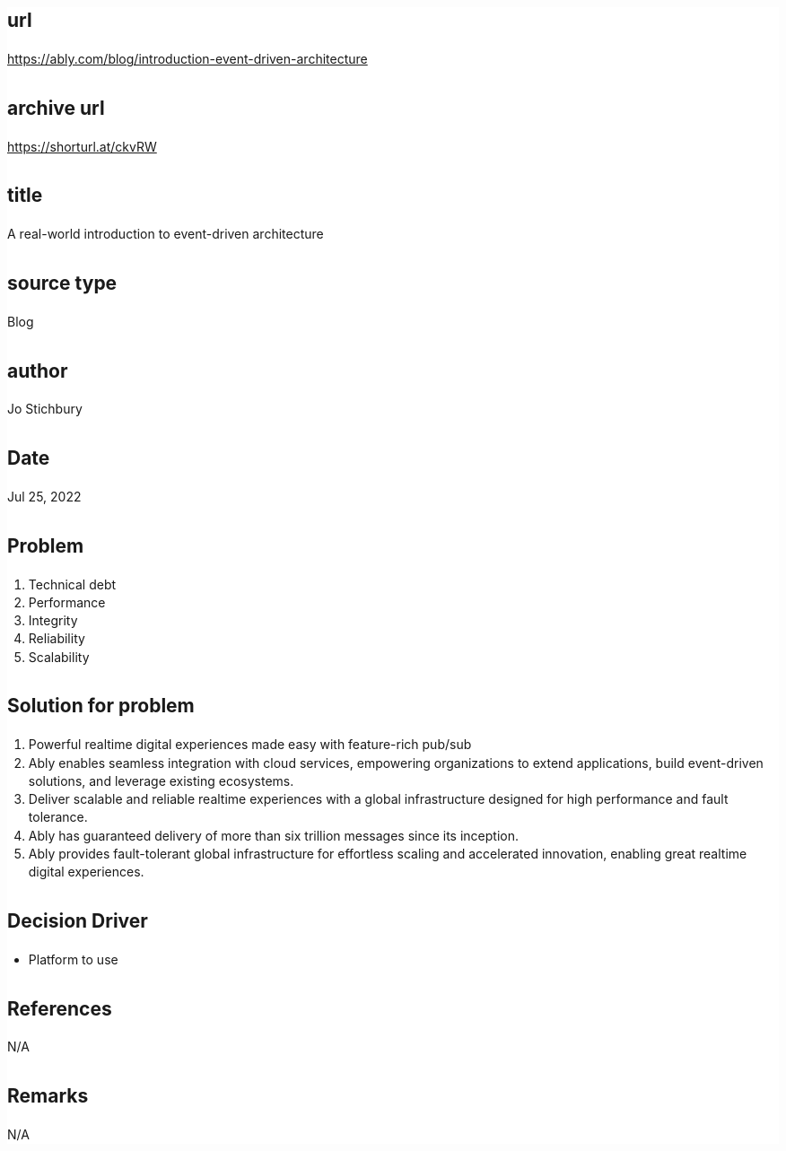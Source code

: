 ## url
https://ably.com/blog/introduction-event-driven-architecture

## archive url
https://shorturl.at/ckvRW

## title
A real-world introduction to event-driven architecture

## source type
Blog

## author
Jo Stichbury

## Date
Jul 25, 2022

## Problem
1. Technical debt
2. Performance
3. Integrity
4. Reliability
5. Scalability

## Solution for problem
1. Powerful realtime digital experiences made easy with feature-rich pub/sub
2. Ably enables seamless integration with cloud services, empowering organizations to extend applications, build event-driven solutions, and leverage existing ecosystems.
3. Deliver scalable and reliable realtime experiences with a global infrastructure designed for high performance and fault tolerance.
4. Ably has guaranteed delivery of more than six trillion messages since its inception.
5. Ably provides fault-tolerant global infrastructure for effortless scaling and accelerated innovation, enabling great realtime digital experiences.

## Decision Driver
- Platform to use

## References
N/A

## Remarks
N/A
